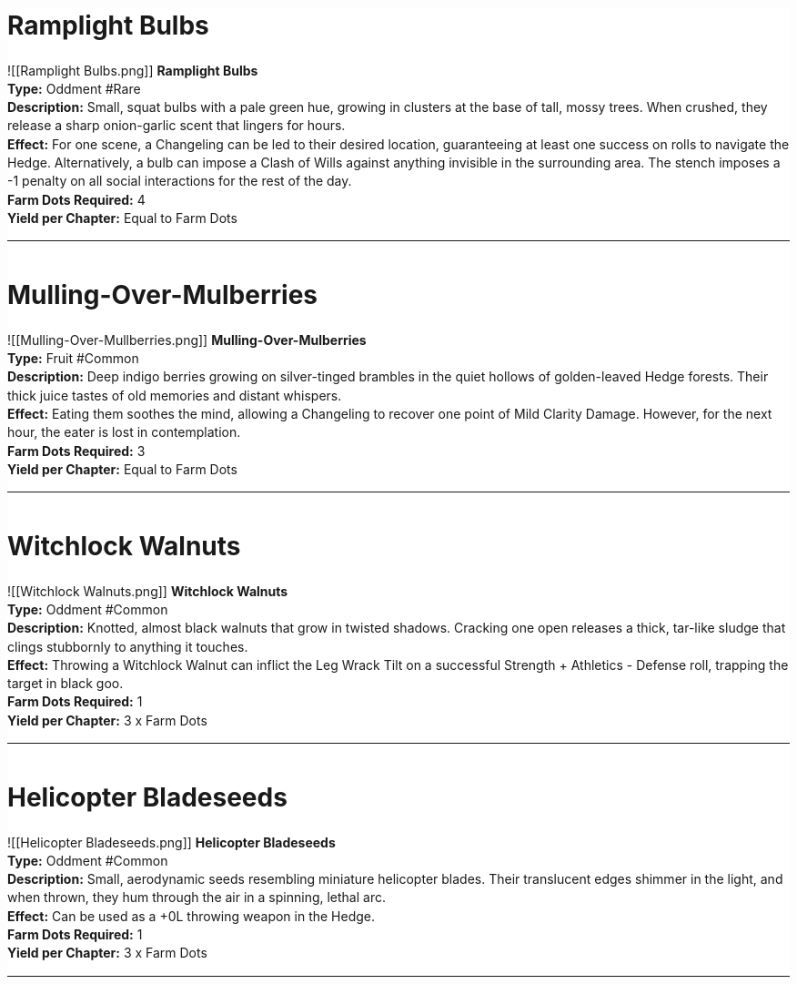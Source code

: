 # Ramplight Bulbs
![[Ramplight Bulbs.png]]
**Ramplight Bulbs**  
**Type:** Oddment  #Rare  
**Description:** Small, squat bulbs with a pale green hue, growing in clusters at the base of tall, mossy trees. When crushed, they release a sharp onion-garlic scent that lingers for hours.  
**Effect:** For one scene, a Changeling can be led to their desired location, guaranteeing at least one success on rolls to navigate the Hedge. Alternatively, a bulb can impose a Clash of Wills against anything invisible in the surrounding area. The stench imposes a -1 penalty on all social interactions for the rest of the day.  
**Farm Dots Required:** 4  
**Yield per Chapter:** Equal to Farm Dots

---
# Mulling-Over-Mulberries
![[Mulling-Over-Mullberries.png]]
**Mulling-Over-Mulberries**  
**Type:** Fruit  #Common  
**Description:** Deep indigo berries growing on silver-tinged brambles in the quiet hollows of golden-leaved Hedge forests. Their thick juice tastes of old memories and distant whispers.  
**Effect:** Eating them soothes the mind, allowing a Changeling to recover one point of Mild Clarity Damage. However, for the next hour, the eater is lost in contemplation.  
**Farm Dots Required:** 3  
**Yield per Chapter:** Equal to Farm Dots

---
# Witchlock Walnuts
![[Witchlock Walnuts.png]]
**Witchlock Walnuts**  
**Type:** Oddment  #Common  
**Description:** Knotted, almost black walnuts that grow in twisted shadows. Cracking one open releases a thick, tar-like sludge that clings stubbornly to anything it touches.  
**Effect:** Throwing a Witchlock Walnut can inflict the Leg Wrack Tilt on a successful Strength + Athletics - Defense roll, trapping the target in black goo.  
**Farm Dots Required:** 1  
**Yield per Chapter:** 3 x Farm Dots

---
# Helicopter Bladeseeds
![[Helicopter Bladeseeds.png]]
**Helicopter Bladeseeds**  
**Type:** Oddment  #Common  
**Description:** Small, aerodynamic seeds resembling miniature helicopter blades. Their translucent edges shimmer in the light, and when thrown, they hum through the air in a spinning, lethal arc.  
**Effect:** Can be used as a +0L throwing weapon in the Hedge.  
**Farm Dots Required:** 1  
**Yield per Chapter:** 3 x Farm Dots

---